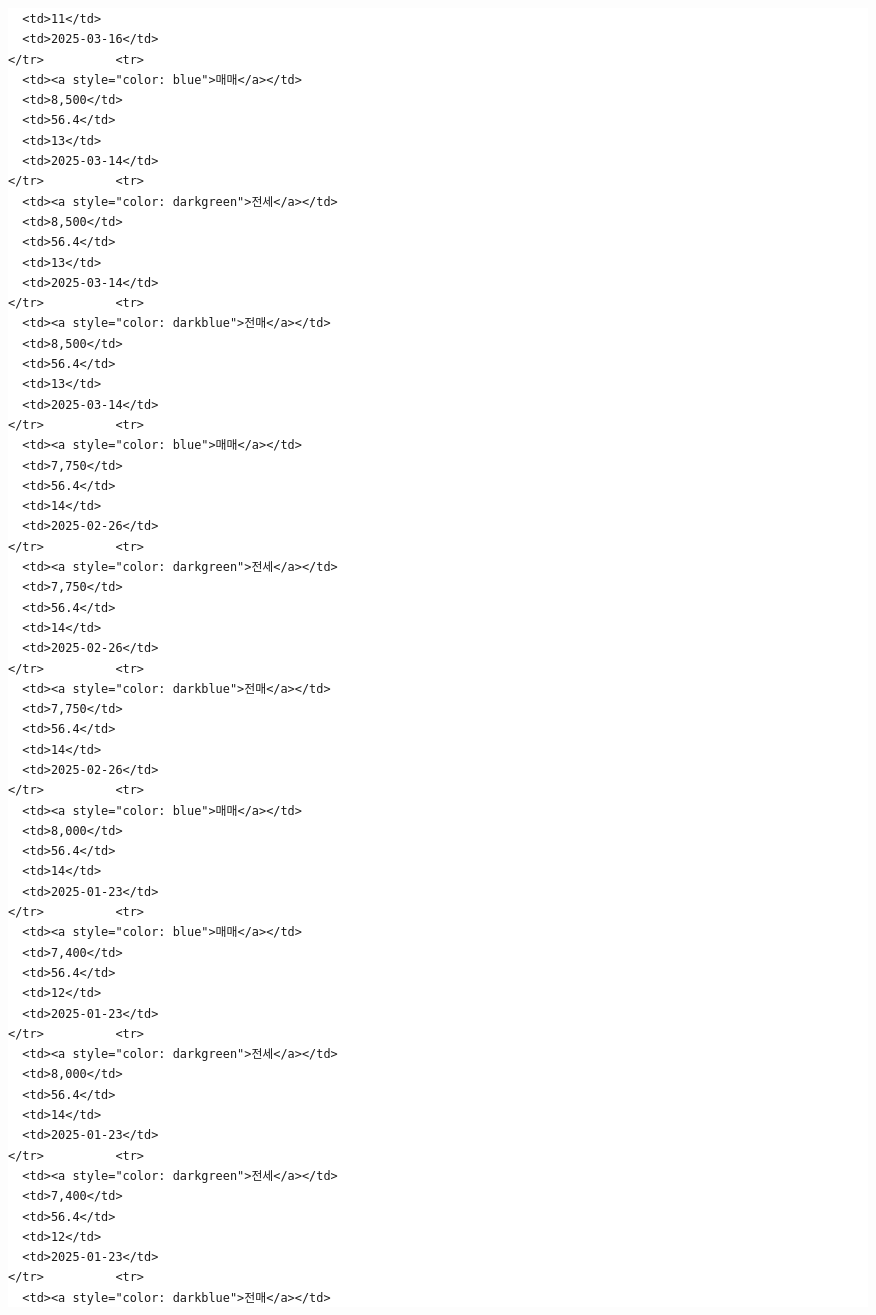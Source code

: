       <td>11</td>
      <td>2025-03-16</td>
    </tr>          <tr>
      <td><a style="color: blue">매매</a></td>
      <td>8,500</td>
      <td>56.4</td>
      <td>13</td>
      <td>2025-03-14</td>
    </tr>          <tr>
      <td><a style="color: darkgreen">전세</a></td>
      <td>8,500</td>
      <td>56.4</td>
      <td>13</td>
      <td>2025-03-14</td>
    </tr>          <tr>
      <td><a style="color: darkblue">전매</a></td>
      <td>8,500</td>
      <td>56.4</td>
      <td>13</td>
      <td>2025-03-14</td>
    </tr>          <tr>
      <td><a style="color: blue">매매</a></td>
      <td>7,750</td>
      <td>56.4</td>
      <td>14</td>
      <td>2025-02-26</td>
    </tr>          <tr>
      <td><a style="color: darkgreen">전세</a></td>
      <td>7,750</td>
      <td>56.4</td>
      <td>14</td>
      <td>2025-02-26</td>
    </tr>          <tr>
      <td><a style="color: darkblue">전매</a></td>
      <td>7,750</td>
      <td>56.4</td>
      <td>14</td>
      <td>2025-02-26</td>
    </tr>          <tr>
      <td><a style="color: blue">매매</a></td>
      <td>8,000</td>
      <td>56.4</td>
      <td>14</td>
      <td>2025-01-23</td>
    </tr>          <tr>
      <td><a style="color: blue">매매</a></td>
      <td>7,400</td>
      <td>56.4</td>
      <td>12</td>
      <td>2025-01-23</td>
    </tr>          <tr>
      <td><a style="color: darkgreen">전세</a></td>
      <td>8,000</td>
      <td>56.4</td>
      <td>14</td>
      <td>2025-01-23</td>
    </tr>          <tr>
      <td><a style="color: darkgreen">전세</a></td>
      <td>7,400</td>
      <td>56.4</td>
      <td>12</td>
      <td>2025-01-23</td>
    </tr>          <tr>
      <td><a style="color: darkblue">전매</a></td>